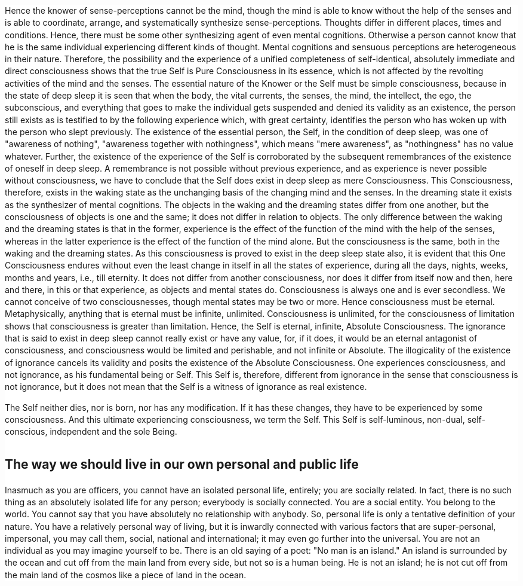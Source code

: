 Hence the knower of sense-perceptions cannot be the mind, though the mind is able to know without the help of the senses and is able to coordinate, arrange, and systematically synthesize sense-perceptions. Thoughts differ in different places, times and conditions. Hence, there must be some other synthesizing agent of even mental cognitions. Otherwise a person cannot know that he is the same individual experiencing different kinds of thought. Mental cognitions and sensuous perceptions are heterogeneous in their nature. Therefore, the possibility and the experience of a unified completeness of self-identical, absolutely immediate and direct consciousness shows that the true Self is Pure Consciousness in its essence, which is not affected by the revolting activities of the mind and the senses. The essential nature of the Knower or the Self must be simple consciousness, because in the state of deep sleep it is seen that when the body, the vital currents, the senses, the mind, the intellect, the ego, the subconscious, and everything that goes to make the individual gets suspended and denied its validity as an existence, the person still exists as is testified to by the following experience which, with great certainty, identifies the person who has woken up with the person who slept previously. The existence of the essential person, the Self, in the condition of deep sleep, was one of "awareness of nothing", "awareness together with nothingness", which means "mere awareness", as "nothingness" has no value whatever. Further, the existence of the experience of the Self is corroborated by the subsequent remembrances of the existence of oneself in deep sleep. A remembrance is not possible without previous experience, and as experience is never possible without consciousness, we have to conclude that the Self does exist in deep sleep as mere Consciousness. This Consciousness, therefore, exists in the waking state as the unchanging basis of the changing mind and the senses. In the dreaming state it exists as the synthesizer of mental cognitions. The objects in the waking and the dreaming states differ from one another, but the consciousness of objects is one and the same; it does not differ in relation to objects. The only difference between the waking and the dreaming states is that in the former, experience is the effect of the function of the mind with the help of the senses, whereas in the latter experience is the effect of the function of the mind alone. But the consciousness is the same, both in the waking and the dreaming states. As this consciousness is proved to exist in the deep sleep state also, it is evident that this One Consciousness endures without even the least change in itself in all the states of experience, during all the days, nights, weeks, months and years, i.e., till eternity. It does not differ from another consciousness, nor does it differ from itself now and then, here and there, in this or that experience, as objects and mental states do. Consciousness is always one and is ever secondless. We cannot conceive of two consciousnesses, though mental states may be two or more. Hence consciousness must be eternal. Metaphysically, anything that is eternal must be infinite, unlimited. Consciousness is unlimited, for the consciousness of limitation shows that consciousness is greater than limitation. Hence, the Self is eternal, infinite, Absolute Consciousness. The ignorance that is said to exist in deep sleep cannot really exist or have any value, for, if it does, it would be an eternal antagonist of consciousness, and consciousness would be limited and perishable, and not infinite or Absolute. The illogicality of the existence of ignorance cancels its validity and posits the existence of the Absolute Consciousness. One experiences consciousness, and not ignorance, as his fundamental being or Self. This Self is, therefore, different from ignorance in the sense that consciousness is not ignorance, but it does not mean that the Self is a witness of ignorance as real existence.

The Self neither dies, nor is born, nor has any modification. If it has these changes, they have to be experienced by some consciousness. And this ultimate experiencing consciousness, we term the Self. This Self is self-luminous, non-dual, self-conscious, independent and the sole Being.

## The way we should live in our own personal and public life 

Inasmuch as you are officers, you cannot have an isolated personal life, entirely; you are socially related. In fact, there is no such thing as an absolutely isolated life for any person; everybody is socially connected. You are a social entity. You belong to the world. You cannot say that you have absolutely no relationship with anybody. So, personal life is only a tentative definition of your nature. You have a relatively personal way of living, but it is inwardly connected with various factors that are super-personal, impersonal, you may call them, social, national and international; it may even go further into the universal. You are not an individual as you may imagine yourself to be. There is an old saying of a poet: "No man is an island." An island is surrounded by the ocean and cut off from the main land from every side, but not so is a human being. He is not an island; he is not cut off from the main land of the cosmos like a piece of land in the ocean.
